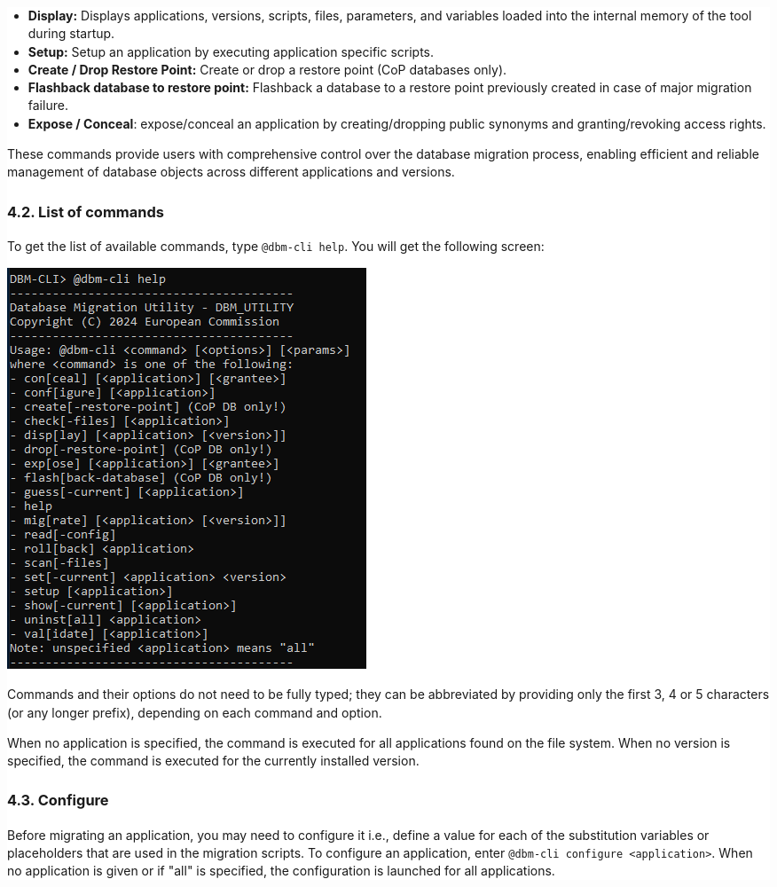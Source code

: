 - **Display:** Displays applications, versions, scripts, files, parameters, and variables loaded into the internal memory of the tool during startup.
- **Setup:** Setup an application by executing application specific scripts.
- **Create / Drop Restore Point:** Create or drop a restore point (CoP databases only).
- **Flashback database to restore point:** Flashback a database to a restore point previously created in case of major migration failure.
- **Expose / Conceal**: expose/conceal an application by creating/dropping public synonyms and granting/revoking access rights.

These commands provide users with comprehensive control over the database migration process, enabling efficient and reliable management of database objects across different applications and versions.

### 4.2. List of commands

To get the list of available commands, type `@dbm-cli help`. You will get the following screen:

![Help screen](dbm_utility_files/help-screen.png)

Commands and their options do not need to be fully typed; they can be abbreviated by providing only the first 3, 4 or 5 characters (or any longer prefix), depending on each command and option.

When no application is specified, the command is executed for all applications found on the file system. When no version is specified, the command is executed for the currently installed version.

### 4.3. Configure

Before migrating an application, you may need to configure it i.e., define a value for each of the substitution variables or placeholders that are used in the migration scripts. To configure an application, enter `@dbm-cli configure <application>`. When no application is given or if "all" is specified, the configuration is launched for all applications.
